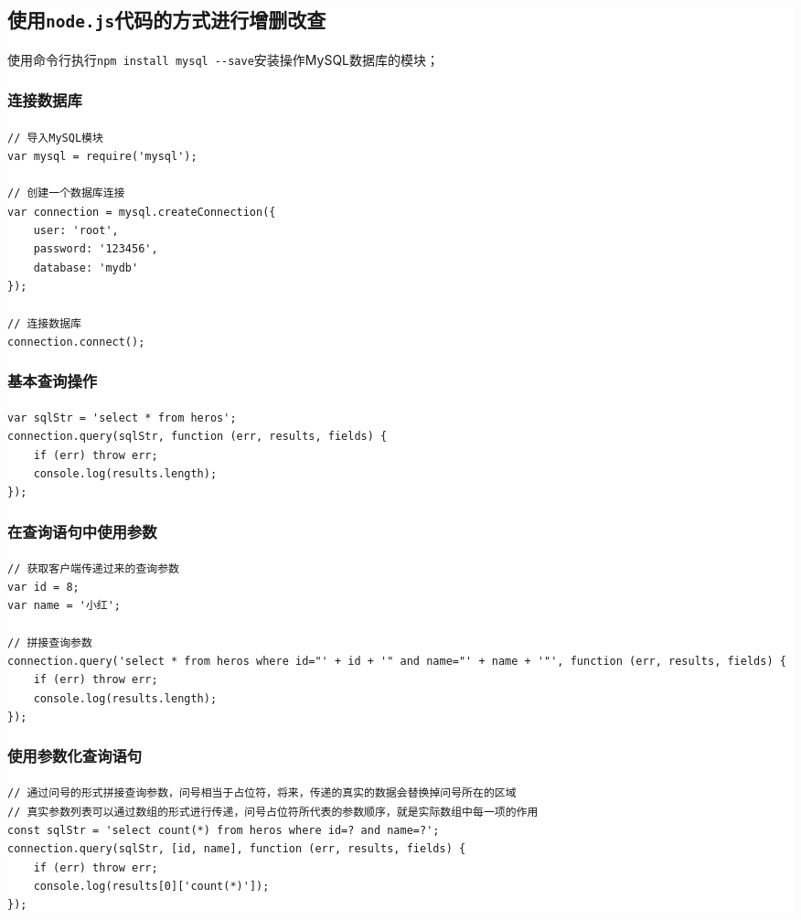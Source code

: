 
## 使用`node.js`代码的方式进行增删改查
使用命令行执行`npm install mysql --save`安装操作MySQL数据库的模块；

### 连接数据库
```
// 导入MySQL模块
var mysql = require('mysql');

// 创建一个数据库连接
var connection = mysql.createConnection({
    user: 'root',
    password: '123456',
    database: 'mydb'
});

// 连接数据库
connection.connect();
```

### 基本查询操作
```
var sqlStr = 'select * from heros';
connection.query(sqlStr, function (err, results, fields) {
    if (err) throw err;
    console.log(results.length);
});
```

### 在查询语句中使用参数
```
// 获取客户端传递过来的查询参数
var id = 8;
var name = '小红';

// 拼接查询参数
connection.query('select * from heros where id="' + id + '" and name="' + name + '"', function (err, results, fields) {
    if (err) throw err;
    console.log(results.length);
});
```

### 使用参数化查询语句
```
// 通过问号的形式拼接查询参数，问号相当于占位符，将来，传递的真实的数据会替换掉问号所在的区域
// 真实参数列表可以通过数组的形式进行传递，问号占位符所代表的参数顺序，就是实际数组中每一项的作用
const sqlStr = 'select count(*) from heros where id=? and name=?';
connection.query(sqlStr, [id, name], function (err, results, fields) {
    if (err) throw err;
    console.log(results[0]['count(*)']);
});
```
